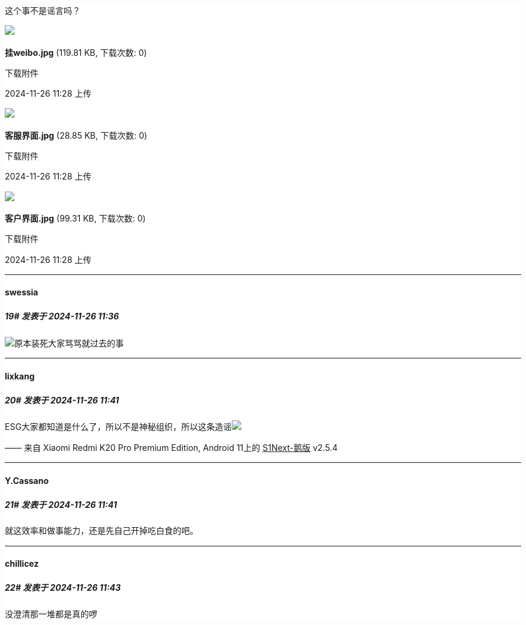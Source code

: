 这个事不是谣言吗？

<img src="https://img.saraba1st.com/forum/202411/26/112858gbbbwzjkkyba9jmp.jpg" referrerpolicy="no-referrer">

<strong>挂weibo.jpg</strong> (119.81 KB, 下载次数: 0)

下载附件

2024-11-26 11:28 上传

<img src="https://img.saraba1st.com/forum/202411/26/112858tj7ug4og3k7gc06s.jpg" referrerpolicy="no-referrer">

<strong>客服界面.jpg</strong> (28.85 KB, 下载次数: 0)

下载附件

2024-11-26 11:28 上传

<img src="https://img.saraba1st.com/forum/202411/26/112858ucjmchhmhz9eyhcj.jpg" referrerpolicy="no-referrer">

<strong>客户界面.jpg</strong> (99.31 KB, 下载次数: 0)

下载附件

2024-11-26 11:28 上传

*****

####  swessia  
##### 19#       发表于 2024-11-26 11:36

<img src="https://static.saraba1st.com/image/smiley/face2017/009.gif" referrerpolicy="no-referrer">原本装死大家骂骂就过去的事

*****

####  lixkang  
##### 20#       发表于 2024-11-26 11:41

ESG大家都知道是什么了，所以不是神秘组织，所以这条造谣<img src="https://static.saraba1st.com/image/smiley/face2017/065.png" referrerpolicy="no-referrer">

—— 来自 Xiaomi Redmi K20 Pro Premium Edition, Android 11上的 [S1Next-鹅版](https://github.com/ykrank/S1-Next/releases) v2.5.4

*****

####  Y.Cassano  
##### 21#       发表于 2024-11-26 11:41

就这效率和做事能力，还是先自己开掉吃白食的吧。

*****

####  chillicez  
##### 22#       发表于 2024-11-26 11:43

没澄清那一堆都是真的啰
